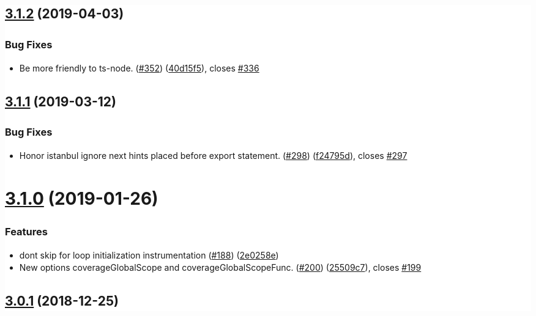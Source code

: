 



## [3.1.2](https://github.com/istanbuljs/istanbuljs/compare/istanbul-lib-instrument@3.1.1...istanbul-lib-instrument@3.1.2) (2019-04-03)


### Bug Fixes

* Be more friendly to ts-node. ([#352](https://github.com/istanbuljs/istanbuljs/issues/352)) ([40d15f5](https://github.com/istanbuljs/istanbuljs/commit/40d15f5)), closes [#336](https://github.com/istanbuljs/istanbuljs/issues/336)





## [3.1.1](https://github.com/istanbuljs/istanbuljs/compare/istanbul-lib-instrument@3.1.0...istanbul-lib-instrument@3.1.1) (2019-03-12)


### Bug Fixes

* Honor istanbul ignore next hints placed before export statement. ([#298](https://github.com/istanbuljs/istanbuljs/issues/298)) ([f24795d](https://github.com/istanbuljs/istanbuljs/commit/f24795d)), closes [#297](https://github.com/istanbuljs/istanbuljs/issues/297)





# [3.1.0](https://github.com/istanbuljs/istanbuljs/compare/istanbul-lib-instrument@3.0.1...istanbul-lib-instrument@3.1.0) (2019-01-26)


### Features

* dont skip for loop initialization instrumentation ([#188](https://github.com/istanbuljs/istanbuljs/issues/188)) ([2e0258e](https://github.com/istanbuljs/istanbuljs/commit/2e0258e))
* New options coverageGlobalScope and coverageGlobalScopeFunc. ([#200](https://github.com/istanbuljs/istanbuljs/issues/200)) ([25509c7](https://github.com/istanbuljs/istanbuljs/commit/25509c7)), closes [#199](https://github.com/istanbuljs/istanbuljs/issues/199)





<a name="3.0.1"></a>
## [3.0.1](https://github.com/istanbuljs/istanbuljs/compare/istanbul-lib-instrument@3.0.0...istanbul-lib-instrument@3.0.1) (2018-12-25)


